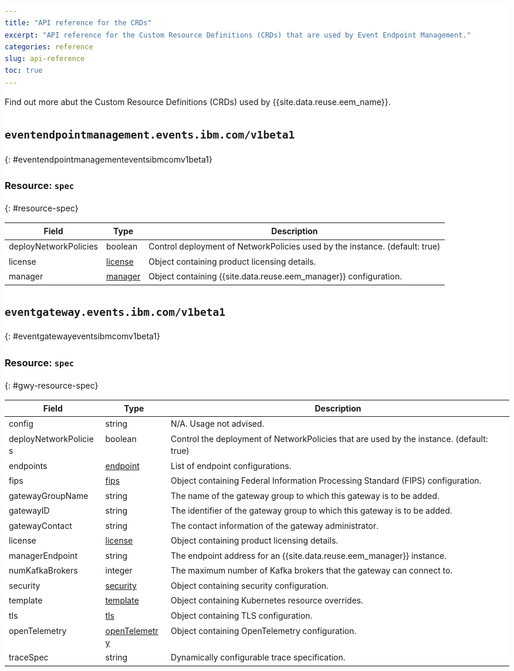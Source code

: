 ```yaml
---
title: "API reference for the CRDs"
excerpt: "API reference for the Custom Resource Definitions (CRDs) that are used by Event Endpoint Management."
categories: reference
slug: api-reference
toc: true
---
```


Find out more abut the Custom Resource Definitions (CRDs) used by {{site.data.reuse.eem_name}}.

## `eventendpointmanagement.events.ibm.com/v1beta1`
{: #eventendpointmanagementeventsibmcomv1beta1}

### Resource: `spec`
{: #resource-spec}

| Field | Type | Description |
| ----------- | ----------- | ----------- |
| deployNetworkPolicies | boolean | Control deployment of NetworkPolicies used by the instance. (default: true) |
| license | [license](#resource-license) | Object containing product licensing details. |
| manager | [manager](#resource-manager) | Object containing {{site.data.reuse.eem_manager}} configuration. |

## `eventgateway.events.ibm.com/v1beta1`
{: #eventgatewayeventsibmcomv1beta1}

### Resource: `spec`
{: #gwy-resource-spec}

| Field                 | Type                             | Description                                                                 |
|-----------------------|----------------------------------|-----------------------------------------------------------------------------|
| config                | string                           | N/A. Usage not advised.                                                     |
| deployNetworkPolicies | boolean                          | Control the deployment of NetworkPolicies that are used by the instance. (default: true) |
| endpoints             | [endpoint](#resource-endpoint)   | List of endpoint configurations.                                            |
| fips                  | [fips](#resource-fips)           | Object containing Federal Information Processing Standard (FIPS) configuration.   |
| gatewayGroupName      | string                           | The name of the gateway group to which this gateway is to be added.          |
| gatewayID             | string                           | The identifier of the gateway group to which this gateway is to be added.          |
| gatewayContact        | string                           | The contact information of the gateway administrator.                      |
| license               | [license](#resource-license)     | Object containing product licensing details.                                |
| managerEndpoint       | string                           | The endpoint address for an {{site.data.reuse.eem_manager}} instance.       |
| numKafkaBrokers       | integer                          | The maximum number of Kafka brokers that the gateway can connect to.             |
| security              | [security](#resource-security)   | Object containing security configuration.                                        |
| template              | [template](#resource-template)   | Object containing Kubernetes resource overrides.                            |
| tls                   | [tls](#resource-tls)             | Object containing TLS configuration.                                        |
| openTelemetry         | [openTelemetry](#resource-opentelemetry) | Object containing OpenTelemetry configuration.                      |
| traceSpec             | string | Dynamically configurable trace specification.                      |
